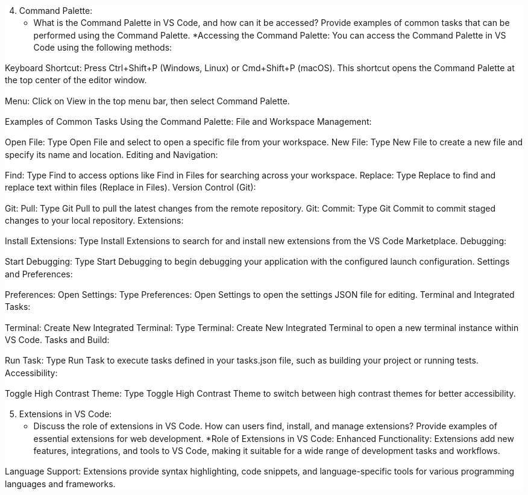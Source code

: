 4. Command Palette:
   - What is the Command Palette in VS Code, and how can it be accessed? Provide examples of common tasks that can be performed using the Command Palette.
     *Accessing the Command Palette:
You can access the Command Palette in VS Code using the following methods:

Keyboard Shortcut: Press Ctrl+Shift+P (Windows, Linux) or Cmd+Shift+P (macOS). This shortcut opens the Command Palette at the top center of the editor window.

Menu: Click on View in the top menu bar, then select Command Palette.

Examples of Common Tasks Using the Command Palette:
File and Workspace Management:

Open File: Type Open File and select to open a specific file from your workspace.
New File: Type New File to create a new file and specify its name and location.
Editing and Navigation:

Find: Type Find to access options like Find in Files for searching across your workspace.
Replace: Type Replace to find and replace text within files (Replace in Files).
Version Control (Git):

Git: Pull: Type Git Pull to pull the latest changes from the remote repository.
Git: Commit: Type Git Commit to commit staged changes to your local repository.
Extensions:

Install Extensions: Type Install Extensions to search for and install new extensions from the VS Code Marketplace.
Debugging:

Start Debugging: Type Start Debugging to begin debugging your application with the configured launch configuration.
Settings and Preferences:

Preferences: Open Settings: Type Preferences: Open Settings to open the settings JSON file for editing.
Terminal and Integrated Tasks:

Terminal: Create New Integrated Terminal: Type Terminal: Create New Integrated Terminal to open a new terminal instance within VS Code.
Tasks and Build:

Run Task: Type Run Task to execute tasks defined in your tasks.json file, such as building your project or running tests.
Accessibility:

Toggle High Contrast Theme: Type Toggle High Contrast Theme to switch between high contrast themes for better accessibility.

5. Extensions in VS Code:
   - Discuss the role of extensions in VS Code. How can users find, install, and manage extensions? Provide examples of essential extensions for web development.
     *Role of Extensions in VS Code:
Enhanced Functionality: Extensions add new features, integrations, and tools to VS Code, making it suitable for a wide range of development tasks and workflows.

Language Support: Extensions provide syntax highlighting, code snippets, and language-specific tools for various programming languages and frameworks.
